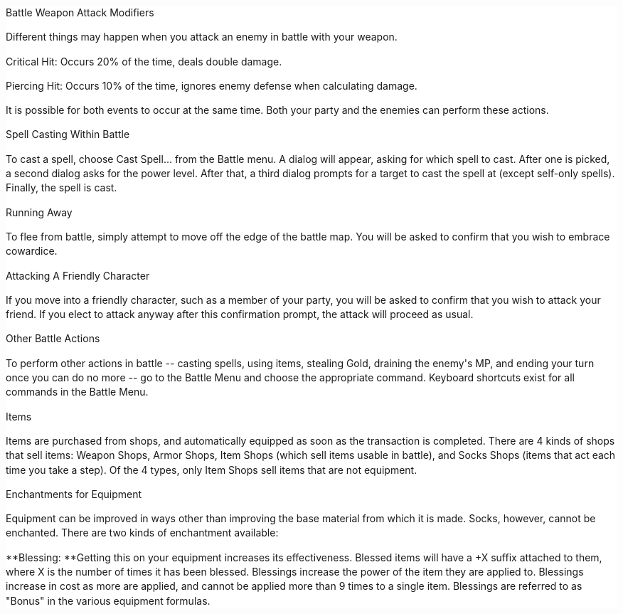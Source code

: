 Battle Weapon Attack Modifiers

Different things may happen when you attack an enemy in battle with your
weapon.

Critical Hit: Occurs 20% of the time, deals double damage.

Piercing Hit: Occurs 10% of the time, ignores enemy defense when
calculating damage.

It is possible for both events to occur at the same time. Both your
party and the enemies can perform these actions.

Spell Casting Within Battle

To cast a spell, choose Cast Spell\... from the Battle menu. A dialog
will appear, asking for which spell to cast. After one is picked, a
second dialog asks for the power level. After that, a third dialog
prompts for a target to cast the spell at (except self-only spells).
Finally, the spell is cast.

Running Away

To flee from battle, simply attempt to move off the edge of the battle
map. You will be asked to confirm that you wish to embrace cowardice.

Attacking A Friendly Character

If you move into a friendly character, such as a member of your party,
you will be asked to confirm that you wish to attack your friend. If you
elect to attack anyway after this confirmation prompt, the attack will
proceed as usual.

Other Battle Actions

To perform other actions in battle -- casting spells, using items,
stealing Gold, draining the enemy\'s MP, and ending your turn once you
can do no more -- go to the Battle Menu and choose the appropriate
command. Keyboard shortcuts exist for all commands in the Battle Menu.

Items

Items are purchased from shops, and automatically equipped as soon as
the transaction is completed. There are 4 kinds of shops that sell
items: Weapon Shops, Armor Shops, Item Shops (which sell items usable in
battle), and Socks Shops (items that act each time you take a step). Of
the 4 types, only Item Shops sell items that are not equipment.

Enchantments for Equipment

Equipment can be improved in ways other than improving the base material
from which it is made. Socks, however, cannot be enchanted. There are
two kinds of enchantment available:

**Blessing: **Getting this on your equipment increases its
effectiveness. Blessed items will have a +X suffix attached to them,
where X is the number of times it has been blessed. Blessings increase
the power of the item they are applied to. Blessings increase in cost as
more are applied, and cannot be applied more than 9 times to a single
item. Blessings are referred to as \"Bonus\" in the various equipment
formulas.
